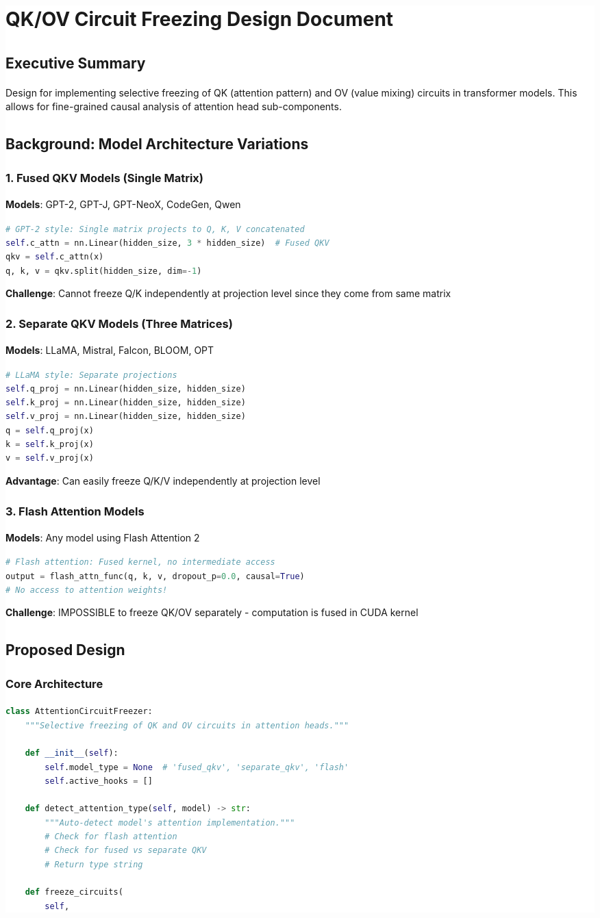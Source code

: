 # QK/OV Circuit Freezing Design Document

## Executive Summary
Design for implementing selective freezing of QK (attention pattern) and OV (value mixing) circuits in transformer models. This allows for fine-grained causal analysis of attention head sub-components.

## Background: Model Architecture Variations

### 1. Fused QKV Models (Single Matrix)
**Models**: GPT-2, GPT-J, GPT-NeoX, CodeGen, Qwen
```python
# GPT-2 style: Single matrix projects to Q, K, V concatenated
self.c_attn = nn.Linear(hidden_size, 3 * hidden_size)  # Fused QKV
qkv = self.c_attn(x)
q, k, v = qkv.split(hidden_size, dim=-1)
```
**Challenge**: Cannot freeze Q/K independently at projection level since they come from same matrix

### 2. Separate QKV Models (Three Matrices)
**Models**: LLaMA, Mistral, Falcon, BLOOM, OPT
```python
# LLaMA style: Separate projections
self.q_proj = nn.Linear(hidden_size, hidden_size)
self.k_proj = nn.Linear(hidden_size, hidden_size)
self.v_proj = nn.Linear(hidden_size, hidden_size)
q = self.q_proj(x)
k = self.k_proj(x)
v = self.v_proj(x)
```
**Advantage**: Can easily freeze Q/K/V independently at projection level

### 3. Flash Attention Models
**Models**: Any model using Flash Attention 2
```python
# Flash attention: Fused kernel, no intermediate access
output = flash_attn_func(q, k, v, dropout_p=0.0, causal=True)
# No access to attention weights!
```
**Challenge**: IMPOSSIBLE to freeze QK/OV separately - computation is fused in CUDA kernel

## Proposed Design

### Core Architecture
```python
class AttentionCircuitFreezer:
    """Selective freezing of QK and OV circuits in attention heads."""

    def __init__(self):
        self.model_type = None  # 'fused_qkv', 'separate_qkv', 'flash'
        self.active_hooks = []

    def detect_attention_type(self, model) -> str:
        """Auto-detect model's attention implementation."""
        # Check for flash attention
        # Check for fused vs separate QKV
        # Return type string

    def freeze_circuits(
        self,
```